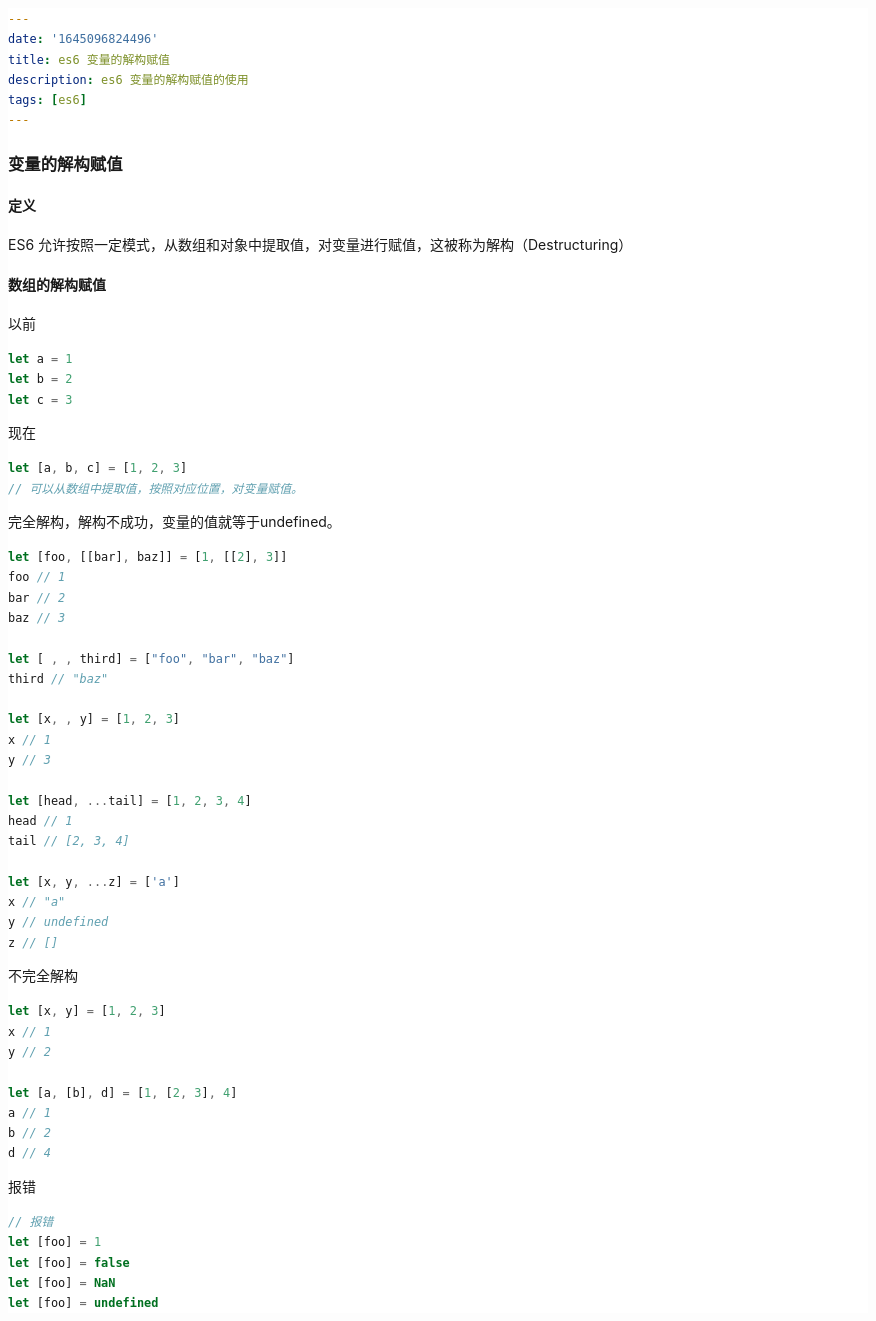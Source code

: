 ```yaml
---
date: '1645096824496'
title: es6 变量的解构赋值
description: es6 变量的解构赋值的使用
tags: [es6]
---
```

### 变量的解构赋值
#### 定义
ES6 允许按照一定模式，从数组和对象中提取值，对变量进行赋值，这被称为解构（Destructuring）
#### 数组的解构赋值
以前
```javascript
let a = 1
let b = 2
let c = 3
```
现在
```javascript
let [a, b, c] = [1, 2, 3]
// 可以从数组中提取值，按照对应位置，对变量赋值。
```
完全解构，解构不成功，变量的值就等于undefined。
```javascript
let [foo, [[bar], baz]] = [1, [[2], 3]]
foo // 1
bar // 2
baz // 3

let [ , , third] = ["foo", "bar", "baz"]
third // "baz"

let [x, , y] = [1, 2, 3]
x // 1
y // 3

let [head, ...tail] = [1, 2, 3, 4]
head // 1
tail // [2, 3, 4]

let [x, y, ...z] = ['a']
x // "a"
y // undefined
z // []
```
不完全解构
```javascript
let [x, y] = [1, 2, 3]
x // 1
y // 2

let [a, [b], d] = [1, [2, 3], 4]
a // 1
b // 2
d // 4
```
报错
```javascript
// 报错
let [foo] = 1
let [foo] = false
let [foo] = NaN
let [foo] = undefined
```